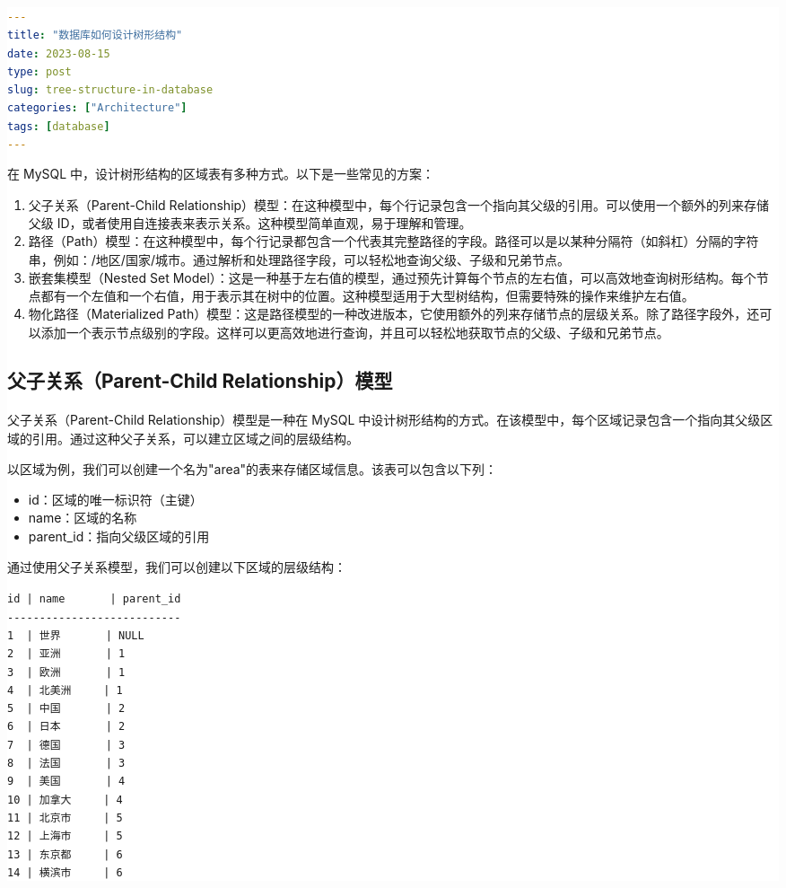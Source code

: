 ```yaml
---
title: "数据库如何设计树形结构"
date: 2023-08-15
type: post
slug: tree-structure-in-database
categories: ["Architecture"]
tags: [database]
---
```


在 MySQL 中，设计树形结构的区域表有多种方式。以下是一些常见的方案：

1. 父子关系（Parent-Child Relationship）模型：在这种模型中，每个行记录包含一个指向其父级的引用。可以使用一个额外的列来存储父级 ID，或者使用自连接表来表示关系。这种模型简单直观，易于理解和管理。
2. 路径（Path）模型：在这种模型中，每个行记录都包含一个代表其完整路径的字段。路径可以是以某种分隔符（如斜杠）分隔的字符串，例如：/地区/国家/城市。通过解析和处理路径字段，可以轻松地查询父级、子级和兄弟节点。
3. 嵌套集模型（Nested Set Model）：这是一种基于左右值的模型，通过预先计算每个节点的左右值，可以高效地查询树形结构。每个节点都有一个左值和一个右值，用于表示其在树中的位置。这种模型适用于大型树结构，但需要特殊的操作来维护左右值。
4. 物化路径（Materialized Path）模型：这是路径模型的一种改进版本，它使用额外的列来存储节点的层级关系。除了路径字段外，还可以添加一个表示节点级别的字段。这样可以更高效地进行查询，并且可以轻松地获取节点的父级、子级和兄弟节点。

## 父子关系（Parent-Child Relationship）模型

父子关系（Parent-Child Relationship）模型是一种在 MySQL 中设计树形结构的方式。在该模型中，每个区域记录包含一个指向其父级区域的引用。通过这种父子关系，可以建立区域之间的层级结构。

以区域为例，我们可以创建一个名为"area"的表来存储区域信息。该表可以包含以下列：

- id：区域的唯一标识符（主键）
- name：区域的名称
- parent_id：指向父级区域的引用

通过使用父子关系模型，我们可以创建以下区域的层级结构：

```basic
id | name       | parent_id
---------------------------
1  | 世界       | NULL
2  | 亚洲       | 1
3  | 欧洲       | 1
4  | 北美洲     | 1
5  | 中国       | 2
6  | 日本       | 2
7  | 德国       | 3
8  | 法国       | 3
9  | 美国       | 4
10 | 加拿大     | 4
11 | 北京市     | 5
12 | 上海市     | 5
13 | 东京都     | 6
14 | 横滨市     | 6
```
